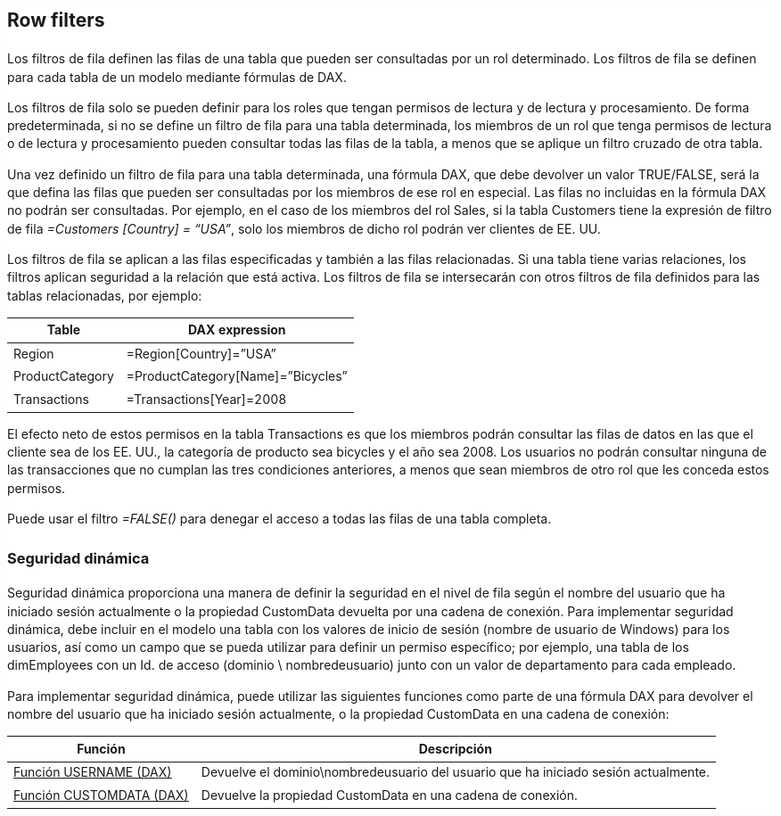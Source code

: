 ##  <a name="bkmk_rowfliters"></a> Row filters  
 Los filtros de fila definen las filas de una tabla que pueden ser consultadas por un rol determinado. Los filtros de fila se definen para cada tabla de un modelo mediante fórmulas de DAX.  
  
 Los filtros de fila solo se pueden definir para los roles que tengan permisos de lectura y de lectura y procesamiento. De forma predeterminada, si no se define un filtro de fila para una tabla determinada, los miembros de un rol que tenga permisos de lectura o de lectura y procesamiento pueden consultar todas las filas de la tabla, a menos que se aplique un filtro cruzado de otra tabla.  
  
 Una vez definido un filtro de fila para una tabla determinada, una fórmula DAX, que debe devolver un valor TRUE/FALSE, será la que defina las filas que pueden ser consultadas por los miembros de ese rol en especial. Las filas no incluidas en la fórmula DAX no podrán ser consultadas. Por ejemplo, en el caso de los miembros del rol Sales, si la tabla Customers tiene la expresión de filtro de fila *=Customers [Country] = “USA”*, solo los miembros de dicho rol podrán ver clientes de EE. UU.  
  
 Los filtros de fila se aplican a las filas especificadas y también a las filas relacionadas. Si una tabla tiene varias relaciones, los filtros aplican seguridad a la relación que está activa. Los filtros de fila se intersecarán con otros filtros de fila definidos para las tablas relacionadas, por ejemplo:  
  
|Table|DAX expression|  
|-----------|--------------------|  
|Region|=Region[Country]=”USA”|  
|ProductCategory|=ProductCategory[Name]=”Bicycles”|  
|Transactions|=Transactions[Year]=2008|  
  
 El efecto neto de estos permisos en la tabla Transactions es que los miembros podrán consultar las filas de datos en las que el cliente sea de los EE. UU., la categoría de producto sea bicycles y el año sea 2008. Los usuarios no podrán consultar ninguna de las transacciones que no cumplan las tres condiciones anteriores, a menos que sean miembros de otro rol que les conceda estos permisos.  
  
 Puede usar el filtro *=FALSE()* para denegar el acceso a todas las filas de una tabla completa.  
  
### <a name="dynamic-security"></a>Seguridad dinámica  
 Seguridad dinámica proporciona una manera de definir la seguridad en el nivel de fila según el nombre del usuario que ha iniciado sesión actualmente o la propiedad CustomData devuelta por una cadena de conexión. Para implementar seguridad dinámica, debe incluir en el modelo una tabla con los valores de inicio de sesión (nombre de usuario de Windows) para los usuarios, así como un campo que se pueda utilizar para definir un permiso específico; por ejemplo, una tabla de los dimEmployees con un Id. de acceso (dominio \ nombredeusuario) junto con un valor de departamento para cada empleado.  
  
 Para implementar seguridad dinámica, puede utilizar las siguientes funciones como parte de una fórmula DAX para devolver el nombre del usuario que ha iniciado sesión actualmente, o la propiedad CustomData en una cadena de conexión:  
  
|Función|Descripción|  
|--------------|-----------------|  
|[Función USERNAME (DAX)](http://msdn.microsoft.com/22dddc4b-1648-4c89-8c93-f1151162b93f)|Devuelve el dominio\nombredeusuario del usuario que ha iniciado sesión actualmente.|  
|[Función CUSTOMDATA (DAX)](http://msdn.microsoft.com/58235ad8-226c-43cc-8a69-5a52ac19dd4e)|Devuelve la propiedad CustomData en una cadena de conexión.|  
  